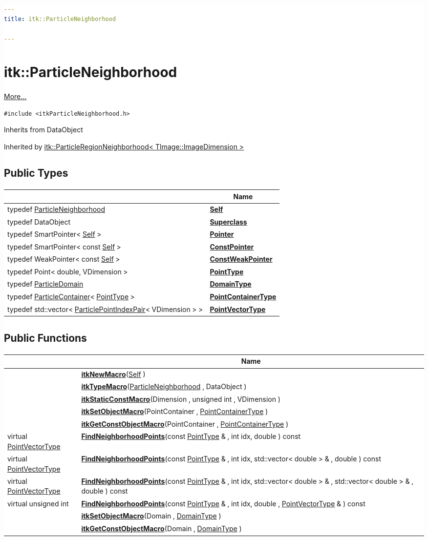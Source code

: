 ```yaml
---
title: itk::ParticleNeighborhood

---
```


# itk::ParticleNeighborhood



 [More...](#detailed-description)


`#include <itkParticleNeighborhood.h>`

Inherits from DataObject

Inherited by [itk::ParticleRegionNeighborhood< TImage::ImageDimension >](../Classes/classitk_1_1ParticleRegionNeighborhood.md)

## Public Types

|                | Name           |
| -------------- | -------------- |
| typedef [ParticleNeighborhood](../Classes/classitk_1_1ParticleNeighborhood.md) | **[Self](../Classes/classitk_1_1ParticleNeighborhood.md#typedef-self)**  |
| typedef DataObject | **[Superclass](../Classes/classitk_1_1ParticleNeighborhood.md#typedef-superclass)**  |
| typedef SmartPointer< [Self](../Classes/classitk_1_1ParticleNeighborhood.md#typedef-self) > | **[Pointer](../Classes/classitk_1_1ParticleNeighborhood.md#typedef-pointer)**  |
| typedef SmartPointer< const [Self](../Classes/classitk_1_1ParticleNeighborhood.md#typedef-self) > | **[ConstPointer](../Classes/classitk_1_1ParticleNeighborhood.md#typedef-constpointer)**  |
| typedef WeakPointer< const [Self](../Classes/classitk_1_1ParticleNeighborhood.md#typedef-self) > | **[ConstWeakPointer](../Classes/classitk_1_1ParticleNeighborhood.md#typedef-constweakpointer)**  |
| typedef Point< double, VDimension > | **[PointType](../Classes/classitk_1_1ParticleNeighborhood.md#typedef-pointtype)**  |
| typedef [ParticleDomain](../Classes/classitk_1_1ParticleDomain.md) | **[DomainType](../Classes/classitk_1_1ParticleNeighborhood.md#typedef-domaintype)**  |
| typedef [ParticleContainer](../Classes/classitk_1_1ParticleContainer.md)< [PointType](../Classes/classitk_1_1ParticleNeighborhood.md#typedef-pointtype) > | **[PointContainerType](../Classes/classitk_1_1ParticleNeighborhood.md#typedef-pointcontainertype)**  |
| typedef std::vector< [ParticlePointIndexPair](../Classes/structitk_1_1ParticlePointIndexPair.md)< VDimension > > | **[PointVectorType](../Classes/classitk_1_1ParticleNeighborhood.md#typedef-pointvectortype)**  |

## Public Functions

|                | Name           |
| -------------- | -------------- |
| | **[itkNewMacro](../Classes/classitk_1_1ParticleNeighborhood.md#function-itknewmacro)**([Self](../Classes/classitk_1_1ParticleNeighborhood.md#typedef-self) ) |
| | **[itkTypeMacro](../Classes/classitk_1_1ParticleNeighborhood.md#function-itktypemacro)**([ParticleNeighborhood](../Classes/classitk_1_1ParticleNeighborhood.md) , DataObject ) |
| | **[itkStaticConstMacro](../Classes/classitk_1_1ParticleNeighborhood.md#function-itkstaticconstmacro)**(Dimension , unsigned int , VDimension ) |
| | **[itkSetObjectMacro](../Classes/classitk_1_1ParticleNeighborhood.md#function-itksetobjectmacro)**(PointContainer , [PointContainerType](../Classes/classitk_1_1ParticleNeighborhood.md#typedef-pointcontainertype) ) |
| | **[itkGetConstObjectMacro](../Classes/classitk_1_1ParticleNeighborhood.md#function-itkgetconstobjectmacro)**(PointContainer , [PointContainerType](../Classes/classitk_1_1ParticleNeighborhood.md#typedef-pointcontainertype) ) |
| virtual [PointVectorType](../Classes/classitk_1_1ParticleNeighborhood.md#typedef-pointvectortype) | **[FindNeighborhoodPoints](../Classes/classitk_1_1ParticleNeighborhood.md#function-findneighborhoodpoints)**(const [PointType](../Classes/classitk_1_1ParticleNeighborhood.md#typedef-pointtype) & , int idx, double ) const |
| virtual [PointVectorType](../Classes/classitk_1_1ParticleNeighborhood.md#typedef-pointvectortype) | **[FindNeighborhoodPoints](../Classes/classitk_1_1ParticleNeighborhood.md#function-findneighborhoodpoints)**(const [PointType](../Classes/classitk_1_1ParticleNeighborhood.md#typedef-pointtype) & , int idx, std::vector< double > & , double ) const |
| virtual [PointVectorType](../Classes/classitk_1_1ParticleNeighborhood.md#typedef-pointvectortype) | **[FindNeighborhoodPoints](../Classes/classitk_1_1ParticleNeighborhood.md#function-findneighborhoodpoints)**(const [PointType](../Classes/classitk_1_1ParticleNeighborhood.md#typedef-pointtype) & , int idx, std::vector< double > & , std::vector< double > & , double ) const |
| virtual unsigned int | **[FindNeighborhoodPoints](../Classes/classitk_1_1ParticleNeighborhood.md#function-findneighborhoodpoints)**(const [PointType](../Classes/classitk_1_1ParticleNeighborhood.md#typedef-pointtype) & , int idx, double , [PointVectorType](../Classes/classitk_1_1ParticleNeighborhood.md#typedef-pointvectortype) & ) const |
| | **[itkSetObjectMacro](../Classes/classitk_1_1ParticleNeighborhood.md#function-itksetobjectmacro)**(Domain , [DomainType](../Classes/classitk_1_1ParticleNeighborhood.md#typedef-domaintype) ) |
| | **[itkGetConstObjectMacro](../Classes/classitk_1_1ParticleNeighborhood.md#function-itkgetconstobjectmacro)**(Domain , [DomainType](../Classes/classitk_1_1ParticleNeighborhood.md#typedef-domaintype) ) |